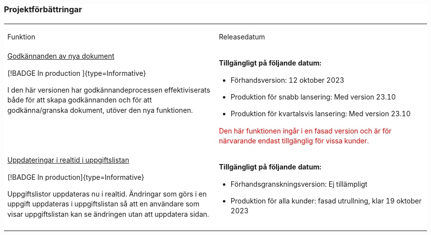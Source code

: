 ### Projektförbättringar

<table>
            <col style="width: 50%;" />
            <col style="width: 50%;" />
            <tbody>
                <tr>
                    <td>
                        <p><span class="bold">Funktion</span>
                        </p>
                    </td>
                    <td>
                        <p><span class="bold">Releasedatum</span>
                        </p>
                    </td>
                 </tr>
                <tr>
                    <td>
                        <a href="/help/quicksilver/product-announcements/product-releases/23-q4-release-activity/23-q4-project-enhancements.md" class="MCXref xref" xrefformat="{para}">Godkännanden av nya dokument</a> </p><p>[!BADGE In production ]{type=Informative}</p>
                        <p>I den här versionen har godkännandeprocessen effektiviserats både för att skapa godkännanden och för att godkänna/granska dokument, utöver den nya funktionen.</p>
                    </td>
                    <td><p><b>Tillgängligt på följande datum:</b></p>
                        <ul>
                            <li>
                                <p>Förhandsversion: 12 oktober 2023<br /></p>
                            </li>
                            <li>
                                <p>Produktion för snabb lansering: Med version 23.10</p>
                            </li>
                            <li>
                                <p>Produktion för kvartalsvis lansering: Med version 23.10</p>
                            </li>
                        </ul>
                        <p><span style="color: #ff0000;">Den här funktionen ingår i en fasad version och är för närvarande endast tillgänglig för vissa kunder.</span></p>
                    </td>
                </tr>
                <tr>
                    <td>
                        <a href="/help/quicksilver/product-announcements/product-releases/23-q4-release-activity/23-q4-project-enhancements.md" class="MCXref xref" xrefformat="{para}">Uppdateringar i realtid i uppgiftslistan</a> </p>
                        <p>[!BADGE In production]{type=Informative}</p>
                        <p>Uppgiftslistor uppdateras nu i realtid. Ändringar som görs i en uppgift uppdateras i uppgiftslistan så att en användare som visar uppgiftslistan kan se ändringen utan att uppdatera sidan.</p>
                    </td>
                    <td><p><b>Tillgängligt på följande datum:</b></p>
                        <ul>
                            <li>
                                <p>Förhandsgranskningsversion: Ej tillämpligt<br /></p>
                            </li>
                            <li>
                                <p><span class="preview">Produktion för alla kunder: fasad utrullning, klar 19 oktober 2023</span></p>
                            </li>
                        </ul>
                    </td>
                </tr>
                <tr>
                    <td>
